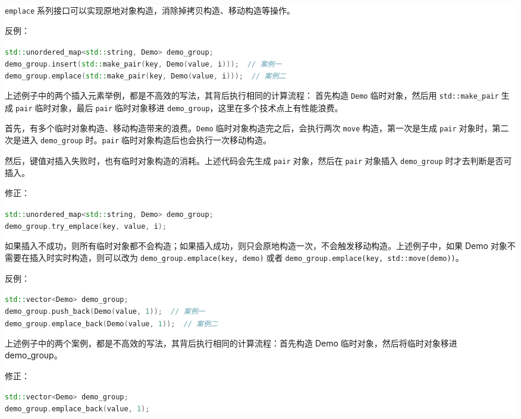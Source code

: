 `emplace` 系列接口可以实现原地对象构造，消除掉拷贝构造、移动构造等操作。

反例：
```C++
std::unordered_map<std::string, Demo> demo_group;
demo_group.insert(std::make_pair(key, Demo(value, i)));  // 案例一
demo_group.emplace(std::make_pair(key, Demo(value, i)));  // 案例二
```

上述例子中的两个插入元素举例，都是不高效的写法，其背后执行相同的计算流程： 首先构造 `Demo` 临时对象，然后用 `std::make_pair` 生成 `pair` 临时对象，最后 `pair` 临时对象移进 `demo_group`，这里在多个技术点上有性能浪费。

首先，有多个临时对象构造、移动构造带来的浪费。`Demo` 临时对象构造完之后，会执行两次 `move` 构造，第一次是生成 `pair` 对象时，第二次是进入 `demo_group` 时。`pair` 临时对象构造后也会执行一次移动构造。

然后，键值对插入失败时，也有临时对象构造的消耗。上述代码会先生成 `pair` 对象，然后在 `pair` 对象插入 `demo_group` 时才去判断是否可插入。

修正：
```C++
std::unordered_map<std::string, Demo> demo_group;
demo_group.try_emplace(key, value, i);
```

如果插入不成功，则所有临时对象都不会构造；如果插入成功，则只会原地构造一次，不会触发移动构造。上述例子中，如果 Demo 对象不需要在插入时实时构造，则可以改为 `demo_group.emplace(key, demo)` 或者 `demo_group.emplace(key, std::move(demo))`。

反例：
```C++
std::vector<Demo> demo_group;
demo_group.push_back(Demo(value, 1));  // 案例一
demo_group.emplace_back(Demo(value, 1));  // 案例二
```

上述例子中的两个案例，都是不高效的写法，其背后执行相同的计算流程：首先构造 Demo 临时对象，然后将临时对象移进 demo_group。

修正：
```C++
std::vector<Demo> demo_group;
demo_group.emplace_back(value, 1);
```
